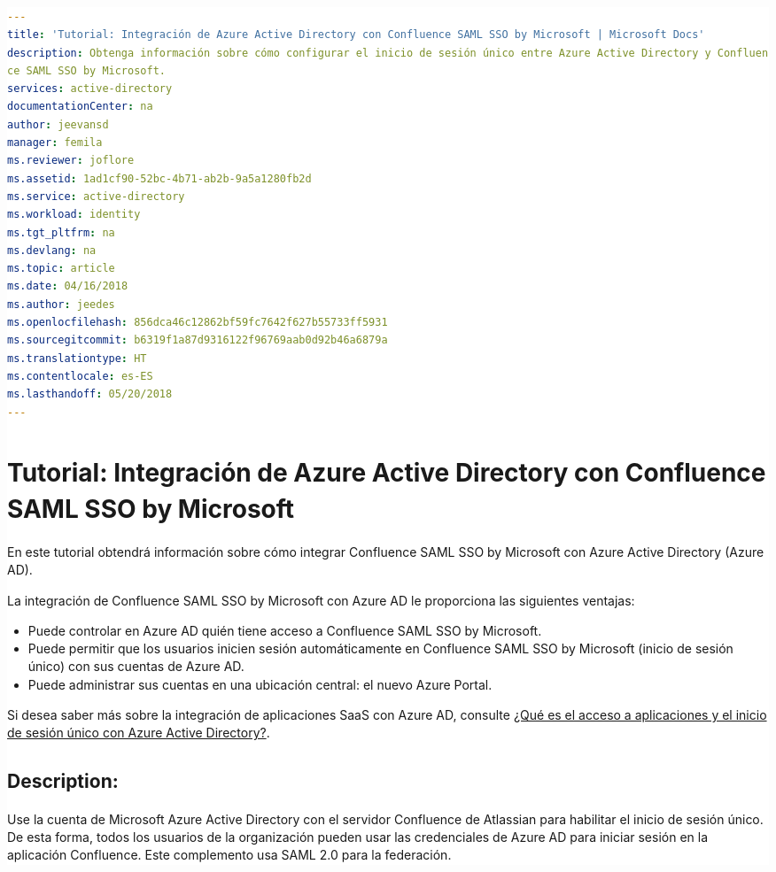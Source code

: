 ```yaml
---
title: 'Tutorial: Integración de Azure Active Directory con Confluence SAML SSO by Microsoft | Microsoft Docs'
description: Obtenga información sobre cómo configurar el inicio de sesión único entre Azure Active Directory y Confluence SAML SSO by Microsoft.
services: active-directory
documentationCenter: na
author: jeevansd
manager: femila
ms.reviewer: joflore
ms.assetid: 1ad1cf90-52bc-4b71-ab2b-9a5a1280fb2d
ms.service: active-directory
ms.workload: identity
ms.tgt_pltfrm: na
ms.devlang: na
ms.topic: article
ms.date: 04/16/2018
ms.author: jeedes
ms.openlocfilehash: 856dca46c12862bf59fc7642f627b55733ff5931
ms.sourcegitcommit: b6319f1a87d9316122f96769aab0d92b46a6879a
ms.translationtype: HT
ms.contentlocale: es-ES
ms.lasthandoff: 05/20/2018
---
```

# <a name="tutorial-azure-active-directory-integration-with-confluence-saml-sso-by-microsoft"></a>Tutorial: Integración de Azure Active Directory con Confluence SAML SSO by Microsoft

En este tutorial obtendrá información sobre cómo integrar Confluence SAML SSO by Microsoft con Azure Active Directory (Azure AD).

La integración de Confluence SAML SSO by Microsoft con Azure AD le proporciona las siguientes ventajas:

- Puede controlar en Azure AD quién tiene acceso a Confluence SAML SSO by Microsoft.
- Puede permitir que los usuarios inicien sesión automáticamente en Confluence SAML SSO by Microsoft (inicio de sesión único) con sus cuentas de Azure AD.
- Puede administrar sus cuentas en una ubicación central: el nuevo Azure Portal.

Si desea saber más sobre la integración de aplicaciones SaaS con Azure AD, consulte [¿Qué es el acceso a aplicaciones y el inicio de sesión único con Azure Active Directory?](manage-apps/what-is-single-sign-on.md).

## <a name="description"></a>Description:

Use la cuenta de Microsoft Azure Active Directory con el servidor Confluence de Atlassian para habilitar el inicio de sesión único. De esta forma, todos los usuarios de la organización pueden usar las credenciales de Azure AD para iniciar sesión en la aplicación Confluence. Este complemento usa SAML 2.0 para la federación.
